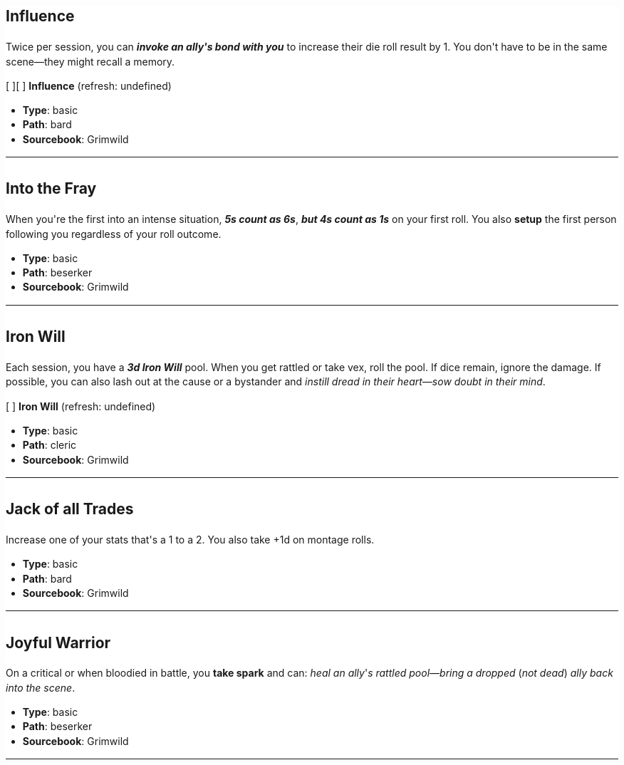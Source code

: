 ## Influence

Twice per session, you can **_invoke an ally's bond with you_** to increase their die roll result by 1. You don't have to be in the same scene—they might recall a memory.

[ ][ ] **Influence** (refresh: undefined)

- **Type**: basic
- **Path**: bard
- **Sourcebook**: Grimwild

---

## Into the Fray

When you're the first into an intense situation, **_5s count as 6s_**, **_but 4s count as 1s_** on your first roll. You also **setup** the first person following you regardless of your roll outcome.

- **Type**: basic
- **Path**: beserker
- **Sourcebook**: Grimwild

---

## Iron Will

Each session, you have a **_3d Iron Will_** pool. When you get rattled or take vex, roll the pool. If dice remain, ignore the damage. If possible, you can also lash out at the cause or a bystander and _instill dread in their heart_—_sow doubt in their mind_.

[ ] **Iron Will** (refresh: undefined)

- **Type**: basic
- **Path**: cleric
- **Sourcebook**: Grimwild

---

## Jack of all Trades

Increase one of your stats that's a 1 to a 2. You also take +1d on montage rolls.

- **Type**: basic
- **Path**: bard
- **Sourcebook**: Grimwild

---

## Joyful Warrior

On a critical or when bloodied in battle, you **take spark** and can: _heal an ally_'_s rattled pool_—_bring a dropped_ (_not dead_) _ally back into the scene_.

- **Type**: basic
- **Path**: beserker
- **Sourcebook**: Grimwild

---